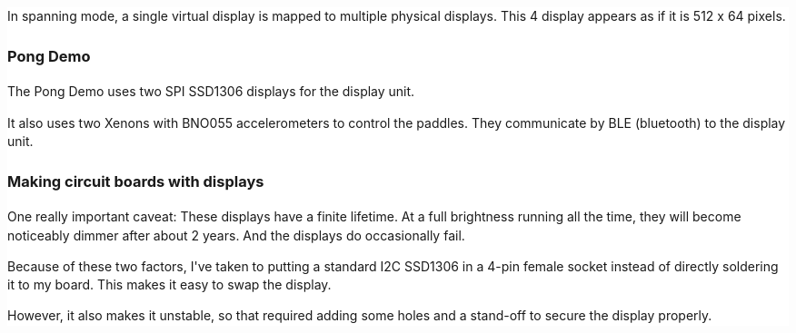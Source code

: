 <video width="640" height="360" controls >
  <source src="images/span-480.mp4" type="video/mp4">
</video>

In spanning mode, a single virtual display is mapped to multiple physical displays. This 4 display appears as if it is 512 x 64 pixels.

### Pong Demo

The Pong Demo uses two SPI SSD1306 displays for the display unit.

<video width="720" height="480" controls >
  <source src="images/pong.mp4" type="video/mp4">
</video>

It also uses two Xenons with BNO055 accelerometers to control the paddles. They communicate by BLE (bluetooth) to the display unit.

### Making circuit boards with displays

One really important caveat: These displays have a finite lifetime. At a full brightness running all the time, they will become noticeably dimmer after about 2 years. And the displays do occasionally fail.

Because of these two factors, I've taken to putting a standard I2C SSD1306 in a 4-pin female socket instead of directly soldering it to my board. This makes it easy to swap the display.

However, it also makes it unstable, so that required adding some holes and a stand-off to secure the display properly.
